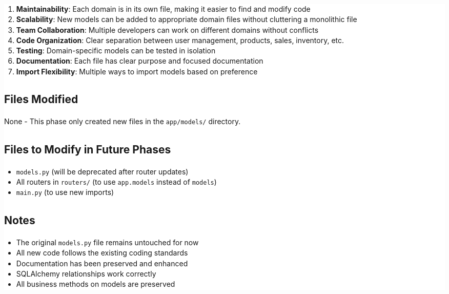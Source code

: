 1. **Maintainability**: Each domain is in its own file, making it easier to find and modify code
2. **Scalability**: New models can be added to appropriate domain files without cluttering a monolithic file
3. **Team Collaboration**: Multiple developers can work on different domains without conflicts
4. **Code Organization**: Clear separation between user management, products, sales, inventory, etc.
5. **Testing**: Domain-specific models can be tested in isolation
6. **Documentation**: Each file has clear purpose and focused documentation
7. **Import Flexibility**: Multiple ways to import models based on preference

## Files Modified
None - This phase only created new files in the `app/models/` directory.

## Files to Modify in Future Phases
- `models.py` (will be deprecated after router updates)
- All routers in `routers/` (to use `app.models` instead of `models`)
- `main.py` (to use new imports)

## Notes
- The original `models.py` file remains untouched for now
- All new code follows the existing coding standards
- Documentation has been preserved and enhanced
- SQLAlchemy relationships work correctly
- All business methods on models are preserved
